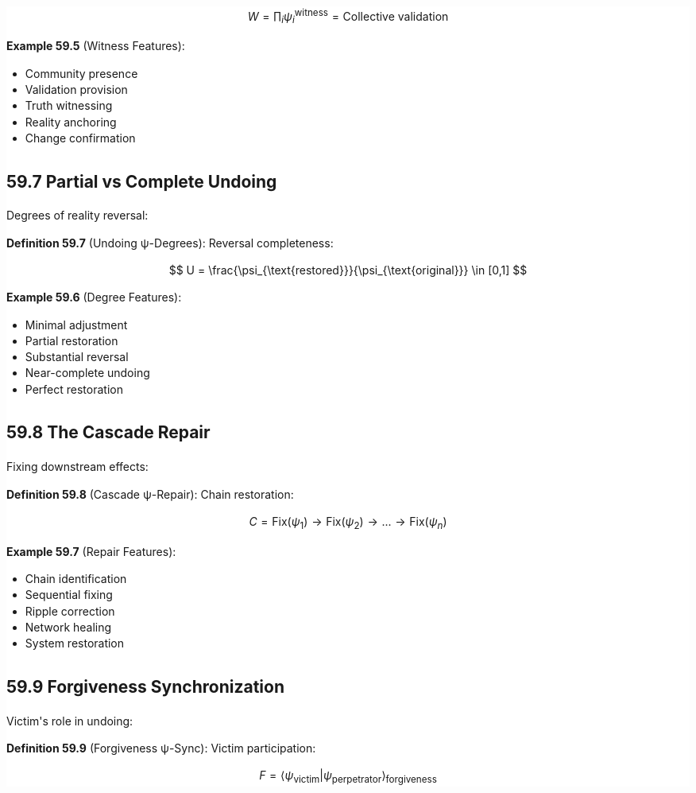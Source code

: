 $$
W = \prod_i \psi_i^{\text{witness}} = \text{Collective validation}
$$

**Example 59.5** (Witness Features):

- Community presence
- Validation provision
- Truth witnessing
- Reality anchoring
- Change confirmation

## 59.7 Partial vs Complete Undoing

Degrees of reality reversal:

**Definition 59.7** (Undoing ψ-Degrees): Reversal completeness:

$$
U = \frac{\psi_{\text{restored}}}{\psi_{\text{original}}} \in [0,1]
$$

**Example 59.6** (Degree Features):

- Minimal adjustment
- Partial restoration
- Substantial reversal
- Near-complete undoing
- Perfect restoration

## 59.8 The Cascade Repair

Fixing downstream effects:

**Definition 59.8** (Cascade ψ-Repair): Chain restoration:

$$
C = \text{Fix}(\psi_1) \rightarrow \text{Fix}(\psi_2) \rightarrow ... \rightarrow \text{Fix}(\psi_n)
$$

**Example 59.7** (Repair Features):

- Chain identification
- Sequential fixing
- Ripple correction
- Network healing
- System restoration

## 59.9 Forgiveness Synchronization

Victim's role in undoing:

**Definition 59.9** (Forgiveness ψ-Sync): Victim participation:

$$
F = \langle\psi_{\text{victim}}|\psi_{\text{perpetrator}}\rangle_{\text{forgiveness}}
$$

